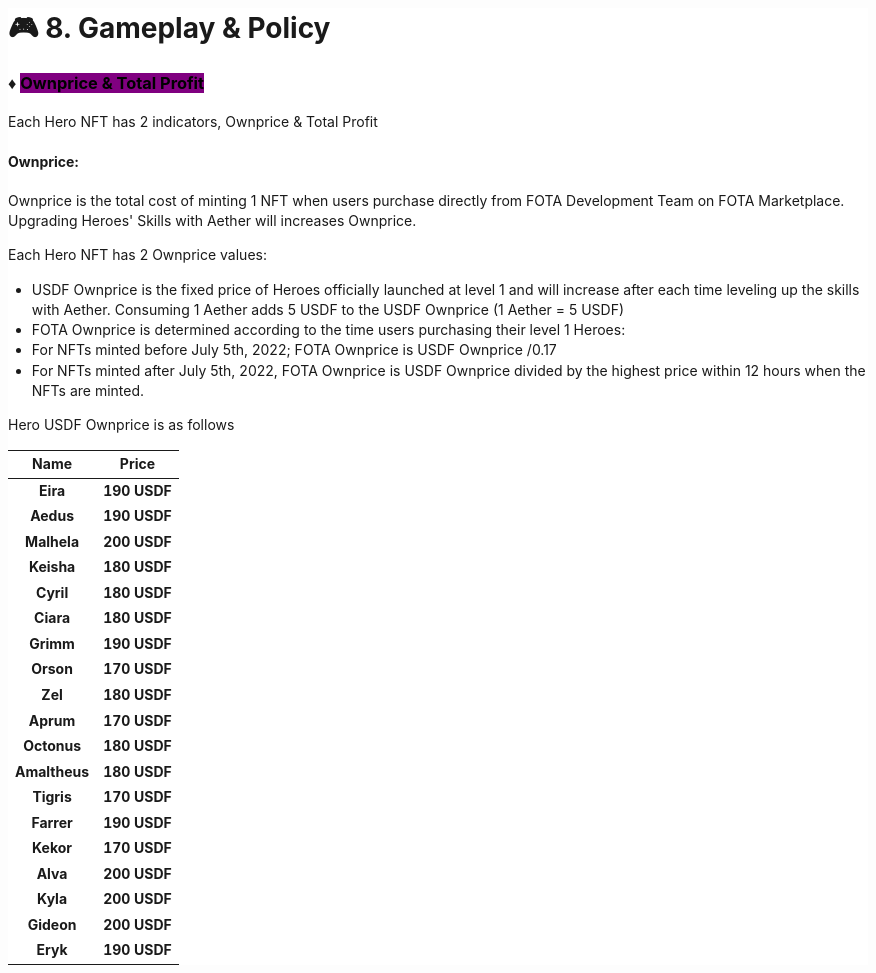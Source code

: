 # 🎮 8. Gameplay & Policy

### ♦️ <mark style="background-color:purple;">**Ownprice & Total Profit**</mark>&#x20;

Each Hero NFT has 2 indicators, Ownprice & Total Profit&#x20;

#### Ownprice:&#x20;

Ownprice is the total cost of minting 1 NFT when users purchase directly from FOTA Development Team on FOTA Marketplace. Upgrading Heroes' Skills with Aether will increases Ownprice.&#x20;

Each Hero NFT has 2 Ownprice values:&#x20;

* USDF Ownprice is the fixed price of Heroes officially launched at level 1 and will increase after each time leveling up the skills with Aether. Consuming 1 Aether adds 5 USDF to the USDF Ownprice (1 Aether = 5 USDF)&#x20;
* FOTA Ownprice is determined according to the time users purchasing their level 1 Heroes:&#x20;
* For NFTs minted before July 5th, 2022; FOTA Ownprice is USDF Ownprice /0.17&#x20;
* For NFTs minted after July 5th, 2022, FOTA Ownprice is USDF Ownprice divided by the highest price within 12 hours when the NFTs are minted.&#x20;

Hero USDF Ownprice is as follows&#x20;

|      Name     |     Price    |
| :-----------: | :----------: |
|    **Eira**   | **190 USDF** |
|   **Aedus**   | **190 USDF** |
|  **Malhela**  | **200 USDF** |
|   **Keisha**  | **180 USDF** |
|   **Cyril**   | **180 USDF** |
|   **Ciara**   | **180 USDF** |
|   **Grimm**   | **190 USDF** |
|   **Orson**   | **170 USDF** |
|    **Zel**    | **180 USDF** |
|   **Aprum**   | **170 USDF** |
|  **Octonus**  | **180 USDF** |
| **Amaltheus** | **180 USDF** |
|   **Tigris**  | **170 USDF** |
|   **Farrer**  | **190 USDF** |
|   **Kekor**   | **170 USDF** |
|    **Alva**   | **200 USDF** |
|    **Kyla**   | **200 USDF** |
|   **Gideon**  | **200 USDF** |
|    **Eryk**   | **190 USDF** |
